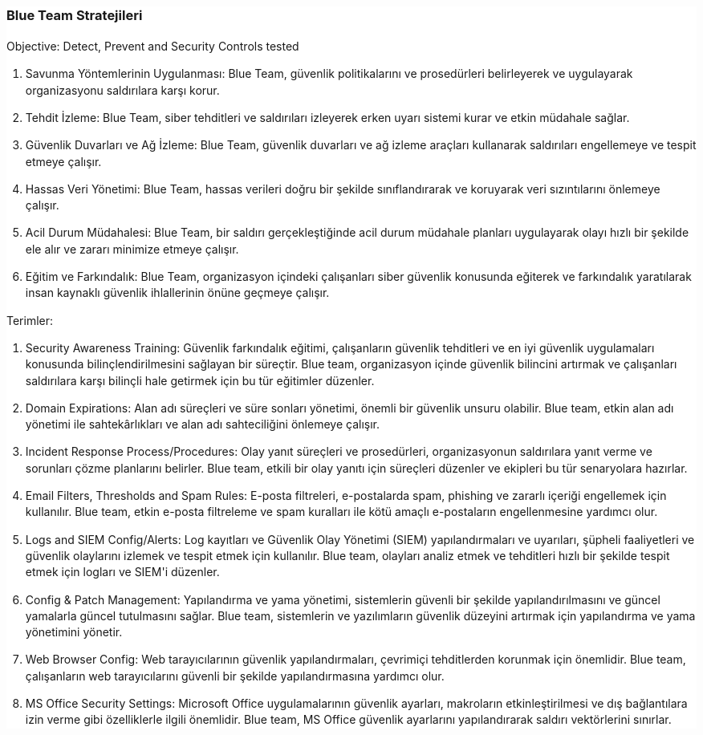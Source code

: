 ### Blue Team Stratejileri

Objective: Detect, Prevent and Security Controls tested

1. Savunma Yöntemlerinin Uygulanması: Blue Team, güvenlik politikalarını ve prosedürleri belirleyerek ve uygulayarak organizasyonu saldırılara karşı korur.

2. Tehdit İzleme: Blue Team, siber tehditleri ve saldırıları izleyerek erken uyarı sistemi kurar ve etkin müdahale sağlar.

3. Güvenlik Duvarları ve Ağ İzleme: Blue Team, güvenlik duvarları ve ağ izleme araçları kullanarak saldırıları engellemeye ve tespit etmeye çalışır.

4. Hassas Veri Yönetimi: Blue Team, hassas verileri doğru bir şekilde sınıflandırarak ve koruyarak veri sızıntılarını önlemeye çalışır.

5. Acil Durum Müdahalesi: Blue Team, bir saldırı gerçekleştiğinde acil durum müdahale planları uygulayarak olayı hızlı bir şekilde ele alır ve zararı minimize etmeye çalışır.

6. Eğitim ve Farkındalık: Blue Team, organizasyon içindeki çalışanları siber güvenlik konusunda eğiterek ve farkındalık yaratılarak insan kaynaklı güvenlik ihlallerinin önüne geçmeye çalışır.

Terimler:

1. Security Awareness Training: Güvenlik farkındalık eğitimi, çalışanların güvenlik tehditleri ve en iyi güvenlik uygulamaları konusunda bilinçlendirilmesini sağlayan bir süreçtir. Blue team, organizasyon içinde güvenlik bilincini artırmak ve çalışanları saldırılara karşı bilinçli hale getirmek için bu tür eğitimler düzenler.

2. Domain Expirations: Alan adı süreçleri ve süre sonları yönetimi, önemli bir güvenlik unsuru olabilir. Blue team, etkin alan adı yönetimi ile sahtekârlıkları ve alan adı sahteciliğini önlemeye çalışır.

3. Incident Response Process/Procedures: Olay yanıt süreçleri ve prosedürleri, organizasyonun saldırılara yanıt verme ve sorunları çözme planlarını belirler. Blue team, etkili bir olay yanıtı için süreçleri düzenler ve ekipleri bu tür senaryolara hazırlar.

4. Email Filters, Thresholds and Spam Rules: E-posta filtreleri, e-postalarda spam, phishing ve zararlı içeriği engellemek için kullanılır. Blue team, etkin e-posta filtreleme ve spam kuralları ile kötü amaçlı e-postaların engellenmesine yardımcı olur.

5. Logs and SIEM Config/Alerts: Log kayıtları ve Güvenlik Olay Yönetimi (SIEM) yapılandırmaları ve uyarıları, şüpheli faaliyetleri ve güvenlik olaylarını izlemek ve tespit etmek için kullanılır. Blue team, olayları analiz etmek ve tehditleri hızlı bir şekilde tespit etmek için logları ve SIEM'i düzenler.

6. Config & Patch Management: Yapılandırma ve yama yönetimi, sistemlerin güvenli bir şekilde yapılandırılmasını ve güncel yamalarla güncel tutulmasını sağlar. Blue team, sistemlerin ve yazılımların güvenlik düzeyini artırmak için yapılandırma ve yama yönetimini yönetir.

7. Web Browser Config: Web tarayıcılarının güvenlik yapılandırmaları, çevrimiçi tehditlerden korunmak için önemlidir. Blue team, çalışanların web tarayıcılarını güvenli bir şekilde yapılandırmasına yardımcı olur.

8. MS Office Security Settings: Microsoft Office uygulamalarının güvenlik ayarları, makroların etkinleştirilmesi ve dış bağlantılara izin verme gibi özelliklerle ilgili önemlidir. Blue team, MS Office güvenlik ayarlarını yapılandırarak saldırı vektörlerini sınırlar.
